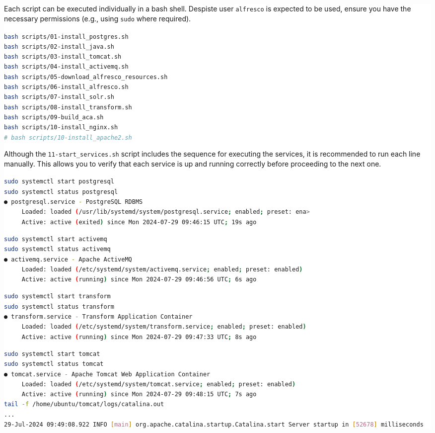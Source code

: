 Each script can be executed individually in a bash shell. Despiste user `alfresco` is expected to be used, ensure you have the necessary permissions (e.g., using `sudo` where required).

```bash
bash scripts/01-install_postgres.sh
bash scripts/02-install_java.sh
bash scripts/03-install_tomcat.sh
bash scripts/04-install_activemq.sh
bash scripts/05-download_alfresco_resources.sh
bash scripts/06-install_alfresco.sh
bash scripts/07-install_solr.sh
bash scripts/08-install_transform.sh
bash scripts/09-build_aca.sh
bash scripts/10-install_nginx.sh
# bash scripts/10-install_apache2.sh
```

Although the `11-start_services.sh` script includes the sequence for executing the services, it is recommended to run each line manually. This allows you to verify that each service is up and running correctly before proceeding to the next one.

```bash
sudo systemctl start postgresql
sudo systemctl status postgresql
● postgresql.service - PostgreSQL RDBMS
     Loaded: loaded (/usr/lib/systemd/system/postgresql.service; enabled; preset: ena>
     Active: active (exited) since Mon 2024-07-29 09:46:15 UTC; 19s ago
```

```bash
sudo systemctl start activemq
sudo systemctl status activemq
● activemq.service - Apache ActiveMQ
     Loaded: loaded (/etc/systemd/system/activemq.service; enabled; preset: enabled)
     Active: active (running) since Mon 2024-07-29 09:46:56 UTC; 6s ago
```

```bash
sudo systemctl start transform
sudo systemctl status transform
● transform.service - Transform Application Container
     Loaded: loaded (/etc/systemd/system/transform.service; enabled; preset: enabled)
     Active: active (running) since Mon 2024-07-29 09:47:33 UTC; 8s ago
```

```bash
sudo systemctl start tomcat
sudo systemctl status tomcat
● tomcat.service - Apache Tomcat Web Application Container
     Loaded: loaded (/etc/systemd/system/tomcat.service; enabled; preset: enabled)
     Active: active (running) since Mon 2024-07-29 09:48:15 UTC; 7s ago
tail -f /home/ubuntu/tomcat/logs/catalina.out
...
29-Jul-2024 09:49:08.922 INFO [main] org.apache.catalina.startup.Catalina.start Server startup in [52678] milliseconds
```
